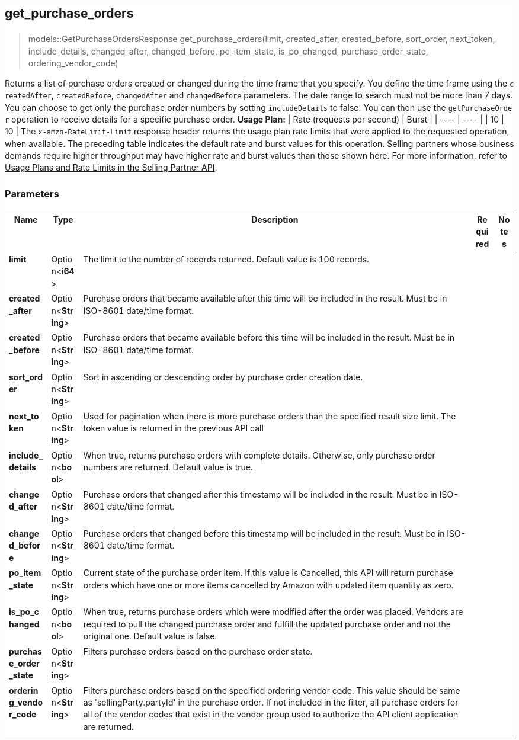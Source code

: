 
## get_purchase_orders

> models::GetPurchaseOrdersResponse get_purchase_orders(limit, created_after, created_before, sort_order, next_token, include_details, changed_after, changed_before, po_item_state, is_po_changed, purchase_order_state, ordering_vendor_code)


Returns a list of purchase orders created or changed during the time frame that you specify. You define the time frame using the `createdAfter`, `createdBefore`, `changedAfter` and `changedBefore` parameters. The date range to search must not be more than 7 days. You can choose to get only the purchase order numbers by setting `includeDetails` to false. You can then use the `getPurchaseOrder` operation to receive details for a specific purchase order.  **Usage Plan:**  | Rate (requests per second) | Burst | | ---- | ---- | | 10 | 10 |  The `x-amzn-RateLimit-Limit` response header returns the usage plan rate limits that were applied to the requested operation, when available. The preceding table indicates the default rate and burst values for this operation. Selling partners whose business demands require higher throughput may have higher rate and burst values than those shown here. For more information, refer to [Usage Plans and Rate Limits in the Selling Partner API](https://developer-docs.amazon.com/sp-api/docs/usage-plans-and-rate-limits-in-the-sp-api).

### Parameters


Name | Type | Description  | Required | Notes
------------- | ------------- | ------------- | ------------- | -------------
**limit** | Option<**i64**> | The limit to the number of records returned. Default value is 100 records. |  |
**created_after** | Option<**String**> | Purchase orders that became available after this time will be included in the result. Must be in ISO-8601 date/time format. |  |
**created_before** | Option<**String**> | Purchase orders that became available before this time will be included in the result. Must be in ISO-8601 date/time format. |  |
**sort_order** | Option<**String**> | Sort in ascending or descending order by purchase order creation date. |  |
**next_token** | Option<**String**> | Used for pagination when there is more purchase orders than the specified result size limit. The token value is returned in the previous API call |  |
**include_details** | Option<**bool**> | When true, returns purchase orders with complete details. Otherwise, only purchase order numbers are returned. Default value is true. |  |
**changed_after** | Option<**String**> | Purchase orders that changed after this timestamp will be included in the result. Must be in ISO-8601 date/time format. |  |
**changed_before** | Option<**String**> | Purchase orders that changed before this timestamp will be included in the result. Must be in ISO-8601 date/time format. |  |
**po_item_state** | Option<**String**> | Current state of the purchase order item. If this value is Cancelled, this API will return purchase orders which have one or more items cancelled by Amazon with updated item quantity as zero. |  |
**is_po_changed** | Option<**bool**> | When true, returns purchase orders which were modified after the order was placed. Vendors are required to pull the changed purchase order and fulfill the updated purchase order and not the original one. Default value is false. |  |
**purchase_order_state** | Option<**String**> | Filters purchase orders based on the purchase order state. |  |
**ordering_vendor_code** | Option<**String**> | Filters purchase orders based on the specified ordering vendor code. This value should be same as 'sellingParty.partyId' in the purchase order. If not included in the filter, all purchase orders for all of the vendor codes that exist in the vendor group used to authorize the API client application are returned. |  |
